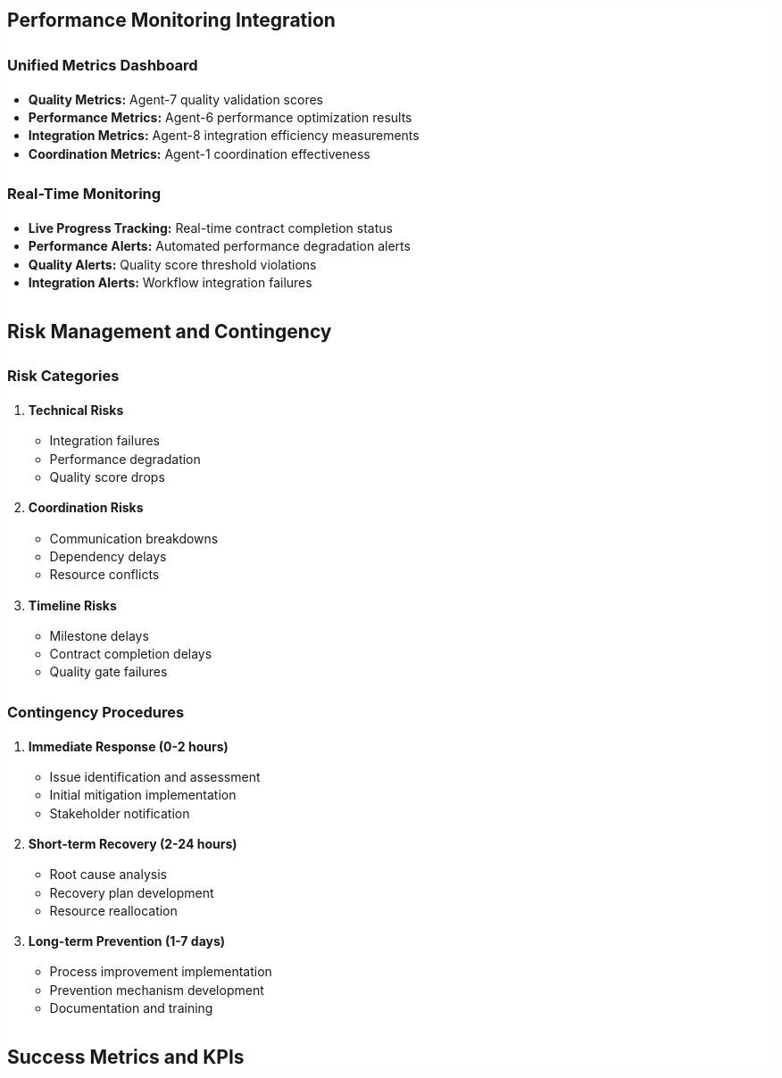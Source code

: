 ## Performance Monitoring Integration

### Unified Metrics Dashboard
- **Quality Metrics:** Agent-7 quality validation scores
- **Performance Metrics:** Agent-6 performance optimization results
- **Integration Metrics:** Agent-8 integration efficiency measurements
- **Coordination Metrics:** Agent-1 coordination effectiveness

### Real-Time Monitoring
- **Live Progress Tracking:** Real-time contract completion status
- **Performance Alerts:** Automated performance degradation alerts
- **Quality Alerts:** Quality score threshold violations
- **Integration Alerts:** Workflow integration failures

## Risk Management and Contingency

### Risk Categories
1. **Technical Risks**
   - Integration failures
   - Performance degradation
   - Quality score drops

2. **Coordination Risks**
   - Communication breakdowns
   - Dependency delays
   - Resource conflicts

3. **Timeline Risks**
   - Milestone delays
   - Contract completion delays
   - Quality gate failures

### Contingency Procedures
1. **Immediate Response (0-2 hours)**
   - Issue identification and assessment
   - Initial mitigation implementation
   - Stakeholder notification

2. **Short-term Recovery (2-24 hours)**
   - Root cause analysis
   - Recovery plan development
   - Resource reallocation

3. **Long-term Prevention (1-7 days)**
   - Process improvement implementation
   - Prevention mechanism development
   - Documentation and training

## Success Metrics and KPIs
